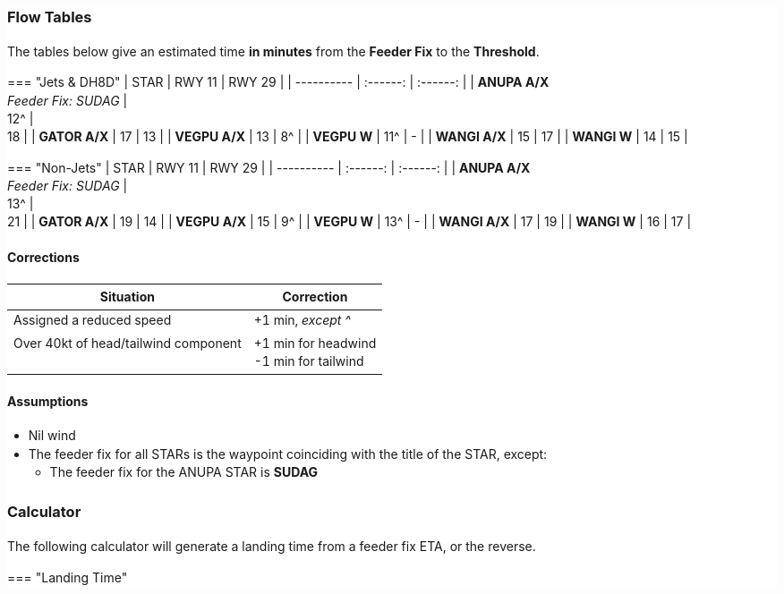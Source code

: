 ### Flow Tables
The tables below give an estimated time **in minutes** from the **Feeder Fix** to the **Threshold**.

=== "Jets & DH8D"
    | STAR       | RWY 11 | RWY 29 |
    | ---------- | :------: | :------: |
    | **ANUPA A/X**<br>*Feeder Fix: SUDAG*  | <br>12^    | <br>18     |
    | **GATOR A/X**  | 17     | 13     |
    | **VEGPU A/X**  | 13     | 8^     |
    | **VEGPU W**    | 11^    | -      |
    | **WANGI A/X**  | 15     | 17     |
    | **WANGI W**    | 14     | 15     |

=== "Non-Jets"
    | STAR       | RWY 11 | RWY 29 |
    | ---------- | :------: | :------: |
    | **ANUPA A/X**<br>*Feeder Fix: SUDAG*  | <br>13^    | <br>21     |
    | **GATOR A/X**  | 19     | 14     |
    | **VEGPU A/X**  | 15     | 9^     |
    | **VEGPU W**    | 13^    | -      |
    | **WANGI A/X**  | 17     | 19     |
    | **WANGI W**    | 16     | 17     |

#### Corrections

| Situation | Correction |
| ----- | ----- |
| Assigned a reduced speed | +1 min, *except ^* | 
| Over 40kt of head/tailwind component | +1 min for headwind<br>-1 min for tailwind |

#### Assumptions
- Nil wind
- The feeder fix for all STARs is the waypoint coinciding with the title of the STAR, except:
    - The feeder fix for the ANUPA STAR is **SUDAG**

### Calculator
<script type="module" src="../../javascripts/flowCalculatorLogic.js" defer onerror="alert('Flow Calculator failed to load. Please refresh the page or submit a Helpdesk ticket.')"></script>
The following calculator will generate a landing time from a feeder fix ETA, or the reverse.

=== "Landing Time"
    <div class="flowCalculatorLandingTime" data-aerodrome="YPDN"></div>
